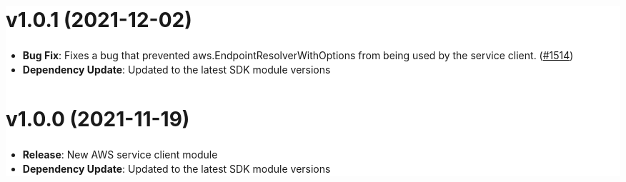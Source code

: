 # v1.0.1 (2021-12-02)

* **Bug Fix**: Fixes a bug that prevented aws.EndpointResolverWithOptions from being used by the service client. ([#1514](https://github.com/aws/aws-sdk-go-v2/pull/1514))
* **Dependency Update**: Updated to the latest SDK module versions

# v1.0.0 (2021-11-19)

* **Release**: New AWS service client module
* **Dependency Update**: Updated to the latest SDK module versions

